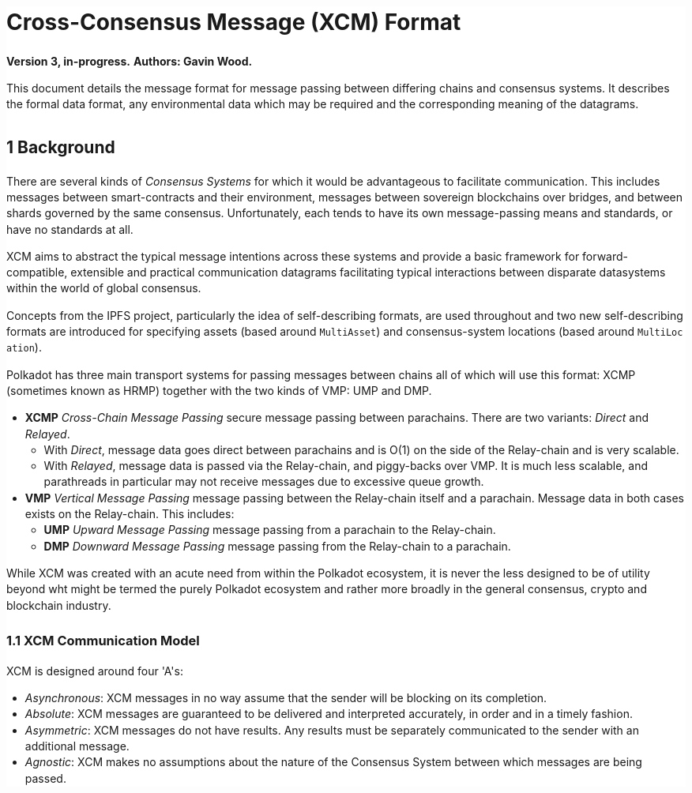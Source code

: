 # Cross-Consensus Message (XCM) Format

**Version 3, in-progress.**
**Authors: Gavin Wood.**

This document details the message format for message passing between differing chains and consensus systems. It describes the formal data format, any environmental data which may be required and the corresponding meaning of the datagrams.

## **1** Background

There are several kinds of *Consensus Systems* for which it would be advantageous to facilitate communication. This includes messages between smart-contracts and their environment, messages between sovereign blockchains over bridges, and between shards governed by the same consensus. Unfortunately, each tends to have its own message-passing means and standards, or have no standards at all.

XCM aims to abstract the typical message intentions across these systems and provide a basic framework for forward-compatible, extensible and practical communication datagrams facilitating typical interactions between disparate datasystems within the world of global consensus.

Concepts from the IPFS project, particularly the idea of self-describing formats, are used throughout and two new self-describing formats are introduced for specifying assets (based around `MultiAsset`) and consensus-system locations (based around `MultiLocation`).

Polkadot has three main transport systems for passing messages between chains all of which will use this format: XCMP (sometimes known as HRMP) together with the two kinds of VMP: UMP and DMP.

- **XCMP** *Cross-Chain Message Passing* secure message passing between parachains. There are two variants: *Direct* and *Relayed*.
  - With *Direct*, message data goes direct between parachains and is O(1) on the side of the Relay-chain and is very scalable.
  - With *Relayed*, message data is passed via the Relay-chain, and piggy-backs over VMP. It is much less scalable, and parathreads in particular may not receive messages due to excessive queue growth.
- **VMP** *Vertical Message Passing* message passing between the Relay-chain itself and a parachain. Message data in both cases exists on the Relay-chain. This includes:
  - **UMP** *Upward Message Passing* message passing from a parachain to the Relay-chain.
  - **DMP** *Downward Message Passing* message passing from the Relay-chain to a parachain.

While XCM was created with an acute need from within the Polkadot ecosystem, it is never the less designed to be of utility beyond wht might be termed the purely Polkadot ecosystem and rather more broadly in the general consensus, crypto and blockchain industry.

### **1.1** XCM Communication Model

XCM is designed around four 'A's:

- *Asynchronous*: XCM messages in no way assume that the sender will be blocking on its completion.
- *Absolute*: XCM messages are guaranteed to be delivered and interpreted accurately, in order and in a timely fashion.
- *Asymmetric*: XCM messages do not have results. Any results must be separately communicated to the sender with an additional message.
- *Agnostic*: XCM makes no assumptions about the nature of the Consensus System between which messages are being passed.
